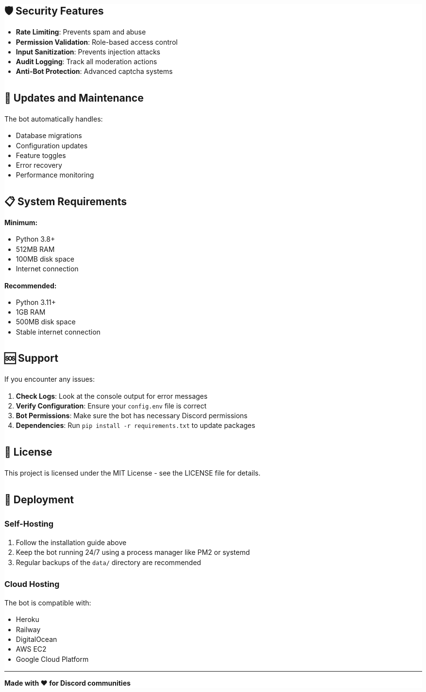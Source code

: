 ## 🛡️ Security Features

- **Rate Limiting**: Prevents spam and abuse
- **Permission Validation**: Role-based access control
- **Input Sanitization**: Prevents injection attacks
- **Audit Logging**: Track all moderation actions
- **Anti-Bot Protection**: Advanced captcha systems

## 🔄 Updates and Maintenance

The bot automatically handles:
- Database migrations
- Configuration updates
- Feature toggles
- Error recovery
- Performance monitoring

## 📋 System Requirements

**Minimum:**
- Python 3.8+
- 512MB RAM
- 100MB disk space
- Internet connection

**Recommended:**
- Python 3.11+
- 1GB RAM
- 500MB disk space
- Stable internet connection

## 🆘 Support

If you encounter any issues:

1. **Check Logs**: Look at the console output for error messages
2. **Verify Configuration**: Ensure your `config.env` file is correct
3. **Bot Permissions**: Make sure the bot has necessary Discord permissions
4. **Dependencies**: Run `pip install -r requirements.txt` to update packages

## 📄 License

This project is licensed under the MIT License - see the LICENSE file for details.

## 🚀 Deployment

### Self-Hosting
1. Follow the installation guide above
2. Keep the bot running 24/7 using a process manager like PM2 or systemd
3. Regular backups of the `data/` directory are recommended

### Cloud Hosting
The bot is compatible with:
- Heroku
- Railway
- DigitalOcean
- AWS EC2
- Google Cloud Platform

---

**Made with ❤️ for Discord communities** 